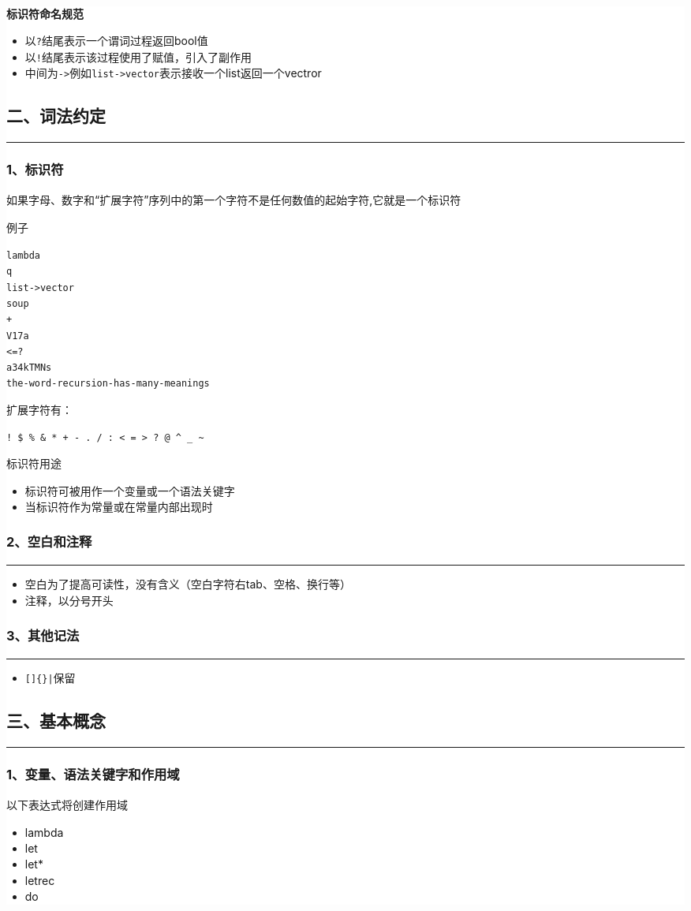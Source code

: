 
**标识符命名规范**
* 以`?`结尾表示一个谓词过程返回bool值
* 以`!`结尾表示该过程使用了赋值，引入了副作用
* 中间为`->`例如`list->vector`表示接收一个list返回一个vectror

## 二、词法约定
*********************************
### 1、标识符
如果字母、数字和“扩展字符”序列中的第一个字符不是任何数值的起始字符,它就是一个标识符

例子
```
lambda
q
list->vector
soup
+
V17a
<=?
a34kTMNs
the-word-recursion-has-many-meanings
```
扩展字符有：
```
! $ % & * + - . / : < = > ? @ ^ _ ~
```

标识符用途
* 标识符可被用作一个变量或一个语法关键字
* 当标识符作为常量或在常量内部出现时

### 2、空白和注释
*********************************
* 空白为了提高可读性，没有含义（空白字符右tab、空格、换行等）
* 注释，以分号开头

### 3、其他记法
*********************************
* `[]{}|`保留

## 三、基本概念
*********************************
### 1、变量、语法关键字和作用域
以下表达式将创建作用域
* lambda
* let
* let*
* letrec
* do
